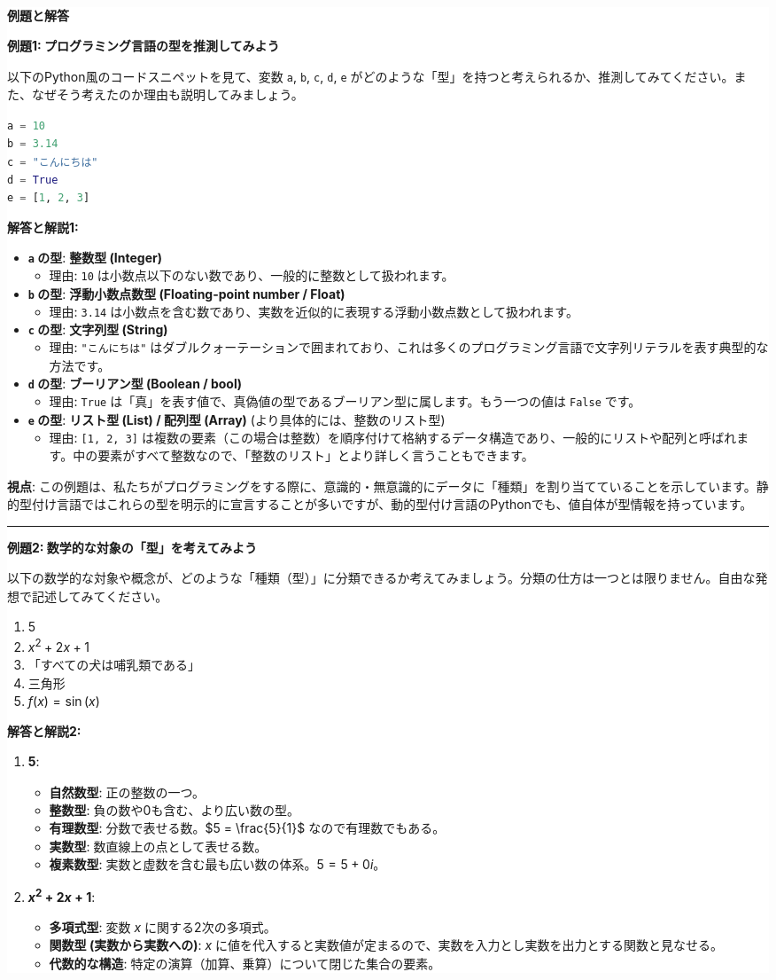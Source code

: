 **例題と解答**

**例題1: プログラミング言語の型を推測してみよう**

以下のPython風のコードスニペットを見て、変数 `a`, `b`, `c`, `d`, `e` がどのような「型」を持つと考えられるか、推測してみてください。また、なぜそう考えたのか理由も説明してみましょう。

```python
a = 10
b = 3.14
c = "こんにちは"
d = True
e = [1, 2, 3]
```

**解答と解説1:**

* **`a` の型**: **整数型 (Integer)**
    * 理由: `10` は小数点以下のない数であり、一般的に整数として扱われます。
* **`b` の型**: **浮動小数点数型 (Floating-point number / Float)**
    * 理由: `3.14` は小数点を含む数であり、実数を近似的に表現する浮動小数点数として扱われます。
* **`c` の型**: **文字列型 (String)**
    * 理由: `"こんにちは"` はダブルクォーテーションで囲まれており、これは多くのプログラミング言語で文字列リテラルを表す典型的な方法です。
* **`d` の型**: **ブーリアン型 (Boolean / bool)**
    * 理由: `True` は「真」を表す値で、真偽値の型であるブーリアン型に属します。もう一つの値は `False` です。
* **`e` の型**: **リスト型 (List) / 配列型 (Array)** (より具体的には、整数のリスト型)
    * 理由: `[1, 2, 3]` は複数の要素（この場合は整数）を順序付けて格納するデータ構造であり、一般的にリストや配列と呼ばれます。中の要素がすべて整数なので、「整数のリスト」とより詳しく言うこともできます。

**視点**: この例題は、私たちがプログラミングをする際に、意識的・無意識的にデータに「種類」を割り当てていることを示しています。静的型付け言語ではこれらの型を明示的に宣言することが多いですが、動的型付け言語のPythonでも、値自体が型情報を持っています。

---

**例題2: 数学的な対象の「型」を考えてみよう**

以下の数学的な対象や概念が、どのような「種類（型）」に分類できるか考えてみましょう。分類の仕方は一つとは限りません。自由な発想で記述してみてください。

1.  $5$
2.  $x^2 + 2x + 1$
3.  「すべての犬は哺乳類である」
4.  三角形
5.  $f(x) = \sin(x)$

**解答と解説2:**

1.  **$5$**:
    * **自然数型**: 正の整数の一つ。
    * **整数型**: 負の数や0も含む、より広い数の型。
    * **有理数型**: 分数で表せる数。$5 = \frac{5}{1}$ なので有理数でもある。
    * **実数型**: 数直線上の点として表せる数。
    * **複素数型**: 実数と虚数を含む最も広い数の体系。$5 = 5 + 0i$。

2.  **$x^2 + 2x + 1$**:
    * **多項式型**: 変数 $x$ に関する2次の多項式。
    * **関数型 (実数から実数への)**: $x$ に値を代入すると実数値が定まるので、実数を入力とし実数を出力とする関数と見なせる。
    * **代数的な構造**: 特定の演算（加算、乗算）について閉じた集合の要素。
